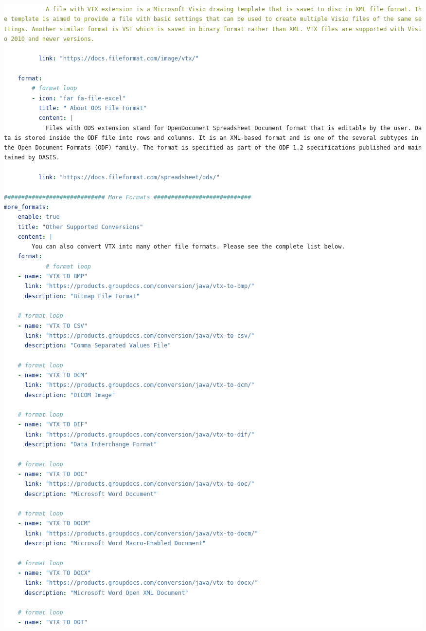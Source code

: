 ```yaml
            A file with VTX extension is a Microsoft Visio drawing template that is saved to disc in XML file format. The template is aimed to provide a file with basic settings that can be used to create multiple Visio files of the same settings. Another similar format is VST which is saved in binary format rather than XML. VTX files are supported with Visio 2010 and newer versions.

          link: "https://docs.fileformat.com/image/vtx/"

    format:
        # format loop
        - icon: "far fa-file-excel"
          title: " About ODS File Format"
          content: |
            Files with ODS extension stand for OpenDocument Spreadsheet Document format that is editable by the user. Data is stored inside the ODF file into rows and columns. It is an XML-based format and is one of the several subtypes in the Open Document Formats (ODF) family. The format is specified as part of the ODF 1.2 specifications published and maintained by OASIS.

          link: "https://docs.fileformat.com/spreadsheet/ods/"

############################# More Formats ############################
more_formats:
    enable: true
    title: "Other Supported Conversions"
    content: |
        You can also convert VTX into many other file formats. Please see the complete list below.
    format: 
            # format loop
    - name: "VTX TO BMP"
      link: "https://products.groupdocs.com/conversion/java/vtx-to-bmp/"
      description: "Bitmap File Format"

    # format loop
    - name: "VTX TO CSV"
      link: "https://products.groupdocs.com/conversion/java/vtx-to-csv/"
      description: "Comma Separated Values File"

    # format loop
    - name: "VTX TO DCM"
      link: "https://products.groupdocs.com/conversion/java/vtx-to-dcm/"
      description: "DICOM Image"

    # format loop
    - name: "VTX TO DIF"
      link: "https://products.groupdocs.com/conversion/java/vtx-to-dif/"
      description: "Data Interchange Format"

    # format loop
    - name: "VTX TO DOC"
      link: "https://products.groupdocs.com/conversion/java/vtx-to-doc/"
      description: "Microsoft Word Document"

    # format loop
    - name: "VTX TO DOCM"
      link: "https://products.groupdocs.com/conversion/java/vtx-to-docm/"
      description: "Microsoft Word Macro-Enabled Document"

    # format loop
    - name: "VTX TO DOCX"
      link: "https://products.groupdocs.com/conversion/java/vtx-to-docx/"
      description: "Microsoft Word Open XML Document"

    # format loop
    - name: "VTX TO DOT"
```